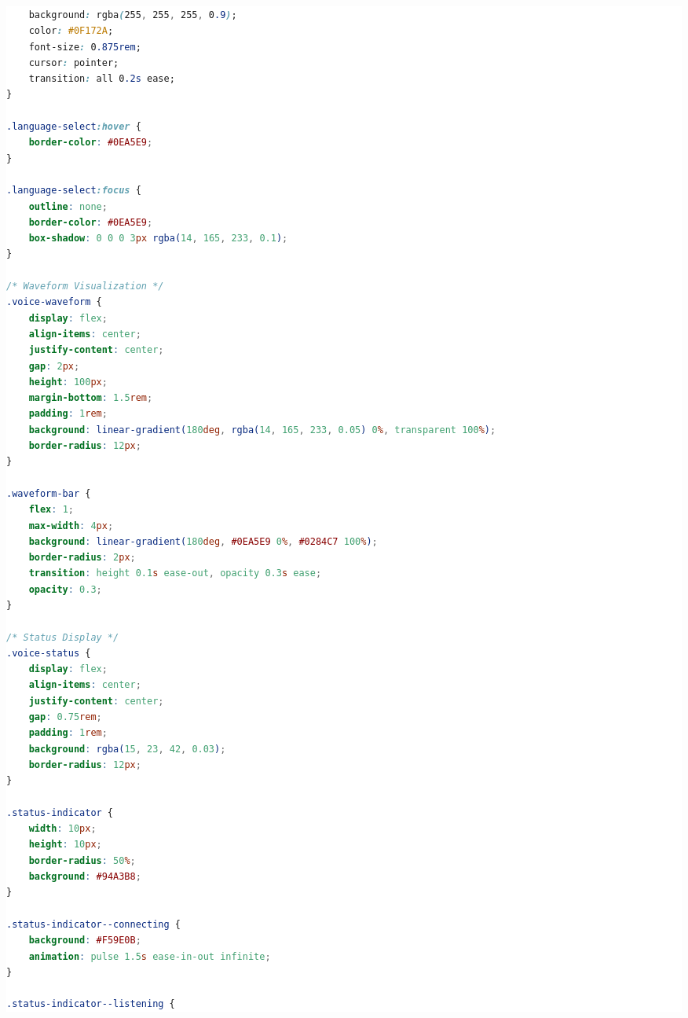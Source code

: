 ```css
    background: rgba(255, 255, 255, 0.9);
    color: #0F172A;
    font-size: 0.875rem;
    cursor: pointer;
    transition: all 0.2s ease;
}

.language-select:hover {
    border-color: #0EA5E9;
}

.language-select:focus {
    outline: none;
    border-color: #0EA5E9;
    box-shadow: 0 0 0 3px rgba(14, 165, 233, 0.1);
}

/* Waveform Visualization */
.voice-waveform {
    display: flex;
    align-items: center;
    justify-content: center;
    gap: 2px;
    height: 100px;
    margin-bottom: 1.5rem;
    padding: 1rem;
    background: linear-gradient(180deg, rgba(14, 165, 233, 0.05) 0%, transparent 100%);
    border-radius: 12px;
}

.waveform-bar {
    flex: 1;
    max-width: 4px;
    background: linear-gradient(180deg, #0EA5E9 0%, #0284C7 100%);
    border-radius: 2px;
    transition: height 0.1s ease-out, opacity 0.3s ease;
    opacity: 0.3;
}

/* Status Display */
.voice-status {
    display: flex;
    align-items: center;
    justify-content: center;
    gap: 0.75rem;
    padding: 1rem;
    background: rgba(15, 23, 42, 0.03);
    border-radius: 12px;
}

.status-indicator {
    width: 10px;
    height: 10px;
    border-radius: 50%;
    background: #94A3B8;
}

.status-indicator--connecting {
    background: #F59E0B;
    animation: pulse 1.5s ease-in-out infinite;
}

.status-indicator--listening {
```